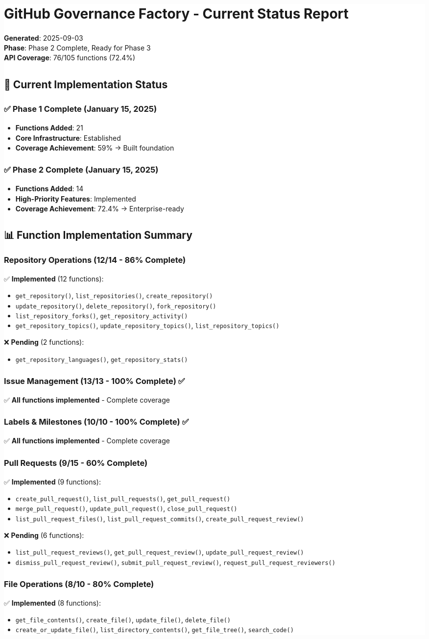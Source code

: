 # GitHub Governance Factory - Current Status Report

**Generated**: 2025-09-03  
**Phase**: Phase 2 Complete, Ready for Phase 3  
**API Coverage**: 76/105 functions (72.4%)

## 🎯 Current Implementation Status

### ✅ **Phase 1 Complete** (January 15, 2025)
- **Functions Added**: 21
- **Core Infrastructure**: Established
- **Coverage Achievement**: 59% → Built foundation

### ✅ **Phase 2 Complete** (January 15, 2025)  
- **Functions Added**: 14
- **High-Priority Features**: Implemented
- **Coverage Achievement**: 72.4% → Enterprise-ready

## 📊 Function Implementation Summary

### **Repository Operations** (12/14 - 86% Complete)
✅ **Implemented** (12 functions):
- `get_repository()`, `list_repositories()`, `create_repository()`
- `update_repository()`, `delete_repository()`, `fork_repository()` 
- `list_repository_forks()`, `get_repository_activity()`
- `get_repository_topics()`, `update_repository_topics()`, `list_repository_topics()`

❌ **Pending** (2 functions):
- `get_repository_languages()`, `get_repository_stats()`

### **Issue Management** (13/13 - 100% Complete) ✅
✅ **All functions implemented** - Complete coverage

### **Labels & Milestones** (10/10 - 100% Complete) ✅  
✅ **All functions implemented** - Complete coverage

### **Pull Requests** (9/15 - 60% Complete)
✅ **Implemented** (9 functions):
- `create_pull_request()`, `list_pull_requests()`, `get_pull_request()`
- `merge_pull_request()`, `update_pull_request()`, `close_pull_request()`
- `list_pull_request_files()`, `list_pull_request_commits()`, `create_pull_request_review()`

❌ **Pending** (6 functions):
- `list_pull_request_reviews()`, `get_pull_request_review()`, `update_pull_request_review()`
- `dismiss_pull_request_review()`, `submit_pull_request_review()`, `request_pull_request_reviewers()`

### **File Operations** (8/10 - 80% Complete)
✅ **Implemented** (8 functions):
- `get_file_contents()`, `create_file()`, `update_file()`, `delete_file()`
- `create_or_update_file()`, `list_directory_contents()`, `get_file_tree()`, `search_code()`
